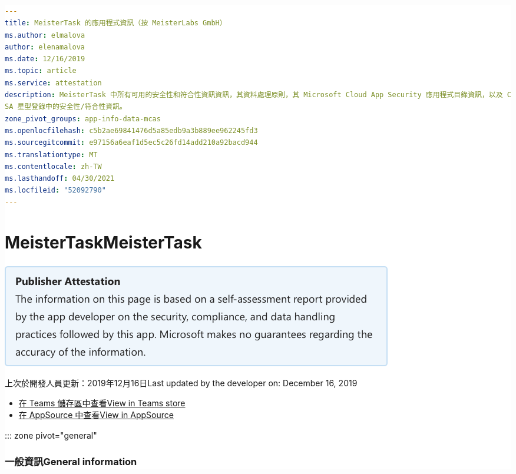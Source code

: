```yaml
---
title: MeisterTask 的應用程式資訊（按 MeisterLabs GmbH）
ms.author: elmalova
author: elenamalova
ms.date: 12/16/2019
ms.topic: article
ms.service: attestation
description: MeisterTask 中所有可用的安全性和符合性資訊資訊，其資料處理原則，其 Microsoft Cloud App Security 應用程式目錄資訊，以及 CSA 星型登錄中的安全性/符合性資訊。
zone_pivot_groups: app-info-data-mcas
ms.openlocfilehash: c5b2ae69841476d5a85edb9a3b889ee962245fd3
ms.sourcegitcommit: e97156a6eaf1d5ec5c26fd14add210a92bacd944
ms.translationtype: MT
ms.contentlocale: zh-TW
ms.lasthandoff: 04/30/2021
ms.locfileid: "52092790"
---
```

# <a name="meistertask"></a><span data-ttu-id="ff8c8-103">MeisterTask</span><span class="sxs-lookup"><span data-stu-id="ff8c8-103">MeisterTask</span></span>

<p></p>
<img alt="Publisher Attestation: The information on this page is based on a self-assessment report provided by the app developer on the security, compliance, and data handling practices followed by this app. Microsoft makes no guarantees regarding the accuracy of the information." src="../media/attested.png" width="650" />
<p><span data-ttu-id="ff8c8-104">上次於開發人員更新：2019年12月16日</span><span class="sxs-lookup"><span data-stu-id="ff8c8-104">Last updated by the developer on: December 16, 2019</span></span></p>

* <span data-ttu-id="ff8c8-105"><a href="https://teams.microsoft.com/l/app/4d0f0848-3fdd-4046-9976-d5568c8b71f4" target="_blank">在 Teams 儲存區中查看</a></span><span class="sxs-lookup"><span data-stu-id="ff8c8-105"><a href="https://teams.microsoft.com/l/app/4d0f0848-3fdd-4046-9976-d5568c8b71f4" target="_blank">View in Teams store</a></span></span>
* <span data-ttu-id="ff8c8-106"><a href="https://appsource.microsoft.com/product/office/WA104381349" target="_blank">在 AppSource 中查看</a></span><span class="sxs-lookup"><span data-stu-id="ff8c8-106"><a href="https://appsource.microsoft.com/product/office/WA104381349" target="_blank">View in AppSource</a></span></span>

::: zone pivot="general"

### <a name="general-information"></a><span data-ttu-id="ff8c8-107">一般資訊</span><span class="sxs-lookup"><span data-stu-id="ff8c8-107">General information</span></span>
